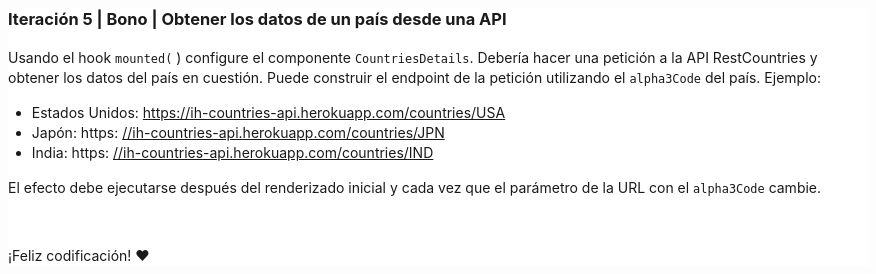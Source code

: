 ### Iteración 5 | Bono | Obtener los datos de un país desde una API

Usando el hook `mounted(` ) configure el componente `CountriesDetails`. Debería hacer una petición a la API RestCountries y obtener los datos del país en cuestión. Puede construir el endpoint de la petición utilizando el `alpha3Code` del país. Ejemplo:

- Estados Unidos: <https://ih-countries-api.herokuapp.com/countries/USA>
- Japón: https: [//ih-countries-api.herokuapp.com/countries/JPN](https://ih-countries-api.herokuapp.com/countries/JPN)
- India: https: [//ih-countries-api.herokuapp.com/countries/IND](https://ih-countries-api.herokuapp.com/countries/IND)

El efecto debe ejecutarse después del renderizado inicial y cada vez que el parámetro de la URL con el `alpha3Code` cambie.

<br/>

¡Feliz codificación! :heart: